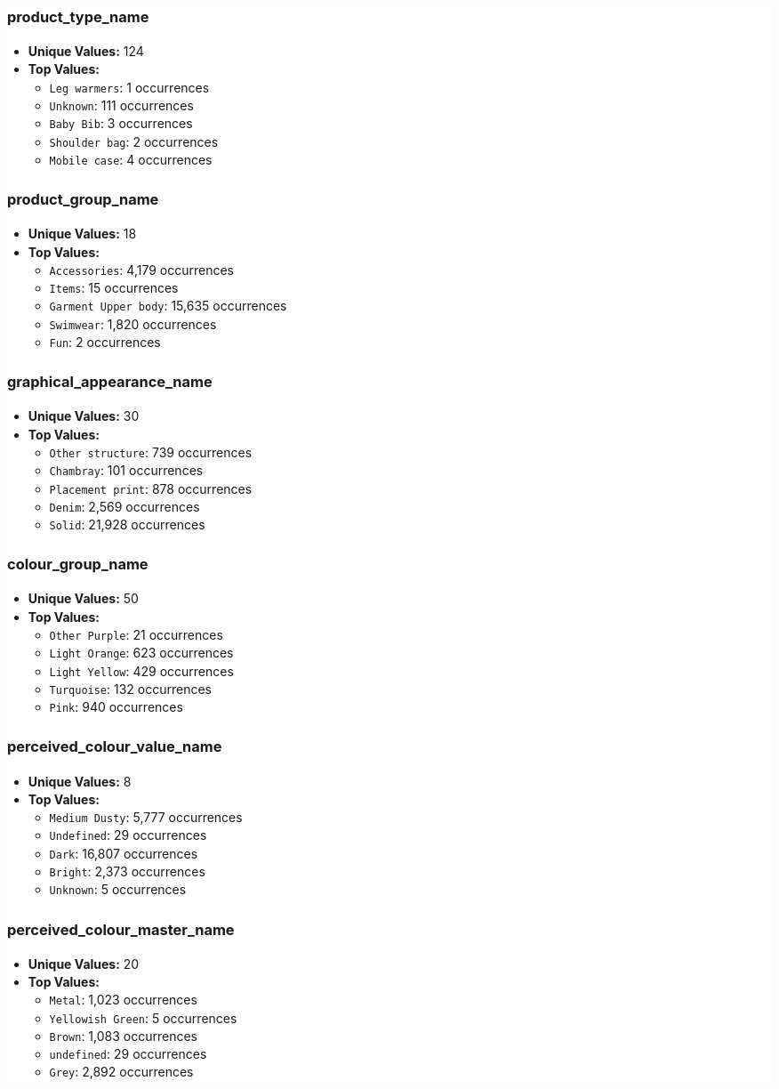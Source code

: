### product_type_name
- **Unique Values:** 124
- **Top Values:**
  - `Leg warmers`: 1 occurrences
  - `Unknown`: 111 occurrences
  - `Baby Bib`: 3 occurrences
  - `Shoulder bag`: 2 occurrences
  - `Mobile case`: 4 occurrences

### product_group_name
- **Unique Values:** 18
- **Top Values:**
  - `Accessories`: 4,179 occurrences
  - `Items`: 15 occurrences
  - `Garment Upper body`: 15,635 occurrences
  - `Swimwear`: 1,820 occurrences
  - `Fun`: 2 occurrences

### graphical_appearance_name
- **Unique Values:** 30
- **Top Values:**
  - `Other structure`: 739 occurrences
  - `Chambray`: 101 occurrences
  - `Placement print`: 878 occurrences
  - `Denim`: 2,569 occurrences
  - `Solid`: 21,928 occurrences

### colour_group_name
- **Unique Values:** 50
- **Top Values:**
  - `Other Purple`: 21 occurrences
  - `Light Orange`: 623 occurrences
  - `Light Yellow`: 429 occurrences
  - `Turquoise`: 132 occurrences
  - `Pink`: 940 occurrences

### perceived_colour_value_name
- **Unique Values:** 8
- **Top Values:**
  - `Medium Dusty`: 5,777 occurrences
  - `Undefined`: 29 occurrences
  - `Dark`: 16,807 occurrences
  - `Bright`: 2,373 occurrences
  - `Unknown`: 5 occurrences

### perceived_colour_master_name
- **Unique Values:** 20
- **Top Values:**
  - `Metal`: 1,023 occurrences
  - `Yellowish Green`: 5 occurrences
  - `Brown`: 1,083 occurrences
  - `undefined`: 29 occurrences
  - `Grey`: 2,892 occurrences
